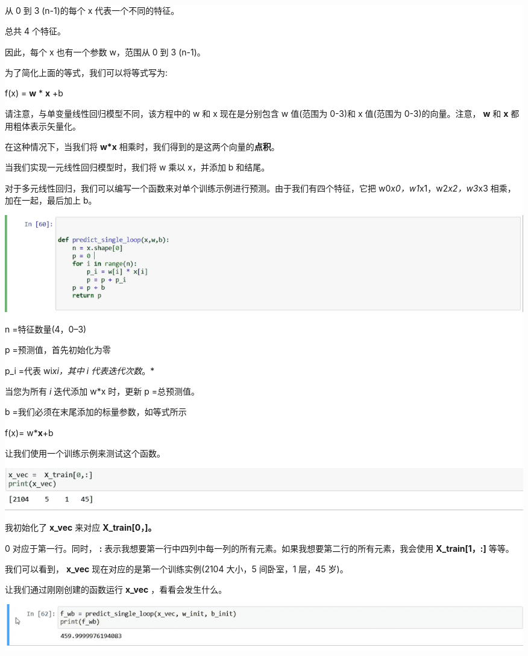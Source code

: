 从 0 到 3 (n-1)的每个 x 代表一个不同的特征。

总共 4 个特征。

因此，每个 x 也有一个参数 w，范围从 0 到 3 (n-1)。

为了简化上面的等式，我们可以将等式写为:

f(x) = **w** * **x** +b

请注意，与单变量线性回归模型不同，该方程中的 w 和 x 现在是分别包含 w 值(范围为 0-3)和 x 值(范围为 0-3)的向量。注意， **w** 和 **x** 都用粗体表示矢量化。

在这种情况下，当我们将 **w*x** 相乘时，我们得到的是这两个向量的**点积**。

当我们实现一元线性回归模型时，我们将 w 乘以 x，并添加 b 和结尾。

对于多元线性回归，我们可以编写一个函数来对单个训练示例进行预测。由于我们有四个特征，它把 w0*x0，w1*x1，w2*x2，w3*x3 相乘，加在一起，最后加上 b。

![](img/1c7b170d0119146ebbdf2fa53833c577.png)

n =特征数量(4，0–3)

p =预测值，首先初始化为零

p_i =代表 wi*xi，其中 *i* 代表迭代次数*。*

当您为所有 *i* 迭代添加 w*x 时，更新 p =总预测值。

b =我们必须在末尾添加的标量参数，如等式所示

f(x)= w***x**+b

让我们使用一个训练示例来测试这个函数。

![](img/8e64ba249810c0e6276fecaceb57a37a.png)

我初始化了 **x_vec** 来对应 **X_train[0，]。**

0 对应于第一行。同时， **:** 表示我想要第一行中四列中每一列的所有元素。如果我想要第二行的所有元素，我会使用 **X_train[1，:]** 等等。

我们可以看到， **x_vec** 现在对应的是第一个训练实例(2104 大小，5 间卧室，1 层，45 岁)。

让我们通过刚刚创建的函数运行 **x_vec** ，看看会发生什么。

![](img/461ffb0918734f9ab2fa15b271342edd.png)
